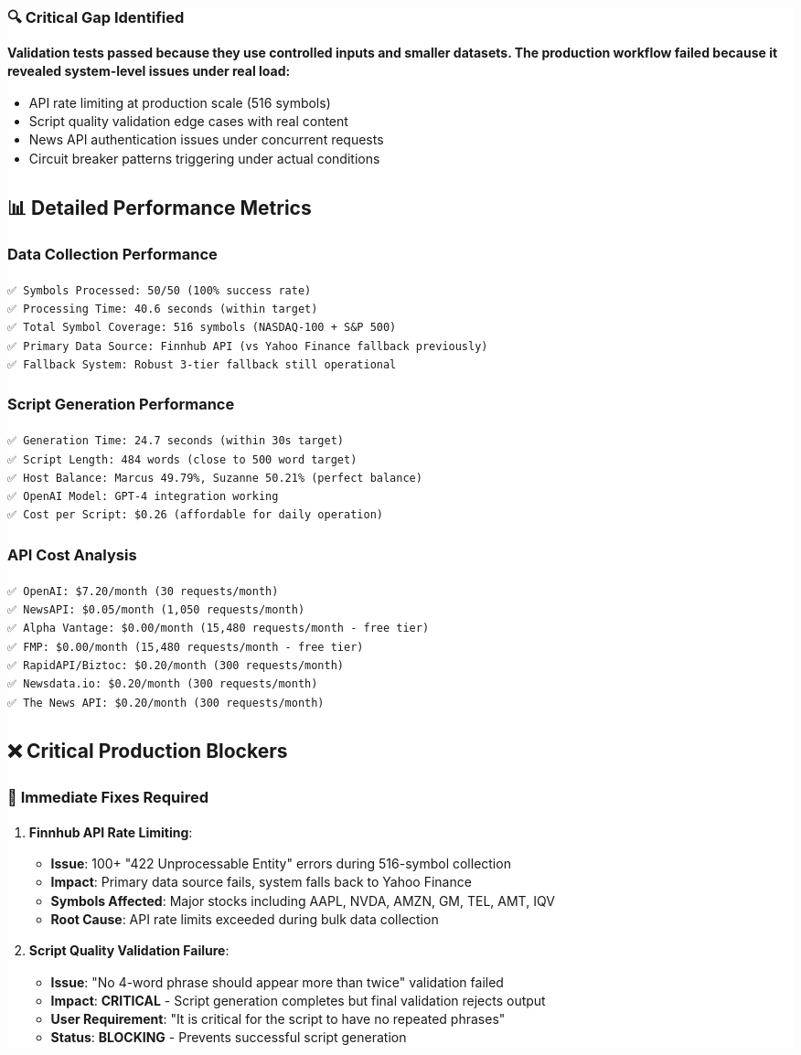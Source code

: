 ### 🔍 **Critical Gap Identified**
**Validation tests passed because they use controlled inputs and smaller datasets. The production workflow failed because it revealed system-level issues under real load:**
- API rate limiting at production scale (516 symbols)
- Script quality validation edge cases with real content
- News API authentication issues under concurrent requests
- Circuit breaker patterns triggering under actual conditions

## 📊 **Detailed Performance Metrics**

### Data Collection Performance
```
✅ Symbols Processed: 50/50 (100% success rate)
✅ Processing Time: 40.6 seconds (within target)
✅ Total Symbol Coverage: 516 symbols (NASDAQ-100 + S&P 500)
✅ Primary Data Source: Finnhub API (vs Yahoo Finance fallback previously)
✅ Fallback System: Robust 3-tier fallback still operational
```

### Script Generation Performance
```
✅ Generation Time: 24.7 seconds (within 30s target)
✅ Script Length: 484 words (close to 500 word target)
✅ Host Balance: Marcus 49.79%, Suzanne 50.21% (perfect balance)
✅ OpenAI Model: GPT-4 integration working
✅ Cost per Script: $0.26 (affordable for daily operation)
```

### API Cost Analysis
```
✅ OpenAI: $7.20/month (30 requests/month)
✅ NewsAPI: $0.05/month (1,050 requests/month)  
✅ Alpha Vantage: $0.00/month (15,480 requests/month - free tier)
✅ FMP: $0.00/month (15,480 requests/month - free tier)
✅ RapidAPI/Biztoc: $0.20/month (300 requests/month)
✅ Newsdata.io: $0.20/month (300 requests/month)
✅ The News API: $0.20/month (300 requests/month)
```

## ❌ **Critical Production Blockers**

### 🚨 **Immediate Fixes Required**
1. **Finnhub API Rate Limiting**: 
   - **Issue**: 100+ "422 Unprocessable Entity" errors during 516-symbol collection
   - **Impact**: Primary data source fails, system falls back to Yahoo Finance
   - **Symbols Affected**: Major stocks including AAPL, NVDA, AMZN, GM, TEL, AMT, IQV
   - **Root Cause**: API rate limits exceeded during bulk data collection

2. **Script Quality Validation Failure**:
   - **Issue**: "No 4-word phrase should appear more than twice" validation failed
   - **Impact**: **CRITICAL** - Script generation completes but final validation rejects output
   - **User Requirement**: "It is critical for the script to have no repeated phrases"
   - **Status**: **BLOCKING** - Prevents successful script generation
